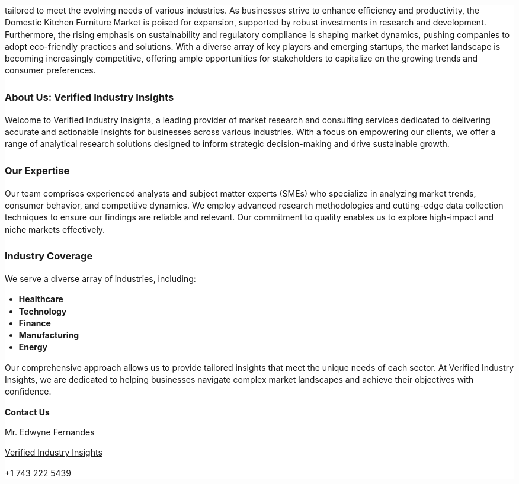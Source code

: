 tailored to meet the evolving needs of various industries. As businesses strive to enhance efficiency and productivity, the Domestic Kitchen Furniture Market is poised for expansion, supported by robust investments in research and development. Furthermore, the rising emphasis on sustainability and regulatory compliance is shaping market dynamics, pushing companies to adopt eco-friendly practices and solutions. With a diverse array of key players and emerging startups, the market landscape is becoming increasingly competitive, offering ample opportunities for stakeholders to capitalize on the growing trends and consumer preferences.</p><h3>About Us: Verified Industry Insights</h3><p>Welcome to Verified Industry Insights, a leading provider of market research and consulting services dedicated to delivering accurate and actionable insights for businesses across various industries. With a focus on empowering our clients, we offer a range of analytical research solutions designed to inform strategic decision-making and drive sustainable growth.</p><h3>Our Expertise</h3><p>Our team comprises experienced analysts and subject matter experts (SMEs) who specialize in analyzing market trends, consumer behavior, and competitive dynamics. We employ advanced research methodologies and cutting-edge data collection techniques to ensure our findings are reliable and relevant. Our commitment to quality enables us to explore high-impact and niche markets effectively.</p><h3>Industry Coverage</h3><p>We serve a diverse array of industries, including:</p><ul><li><strong>Healthcare</strong></li><li><strong>Technology</strong></li><li><strong>Finance</strong></li><li><strong>Manufacturing</strong></li><li><strong>Energy</strong></li></ul><p>Our comprehensive approach allows us to provide tailored insights that meet the unique needs of each sector. At Verified Industry Insights, we are dedicated to helping businesses navigate complex market landscapes and achieve their objectives with confidence.</p><p><strong>Contact Us</strong></p><p>Mr. Edwyne Fernandes</p><p><a href="https://www.verifiedindustryinsights.com/">Verified Industry Insights</a></p><p>+1 743 222 5439</p>
